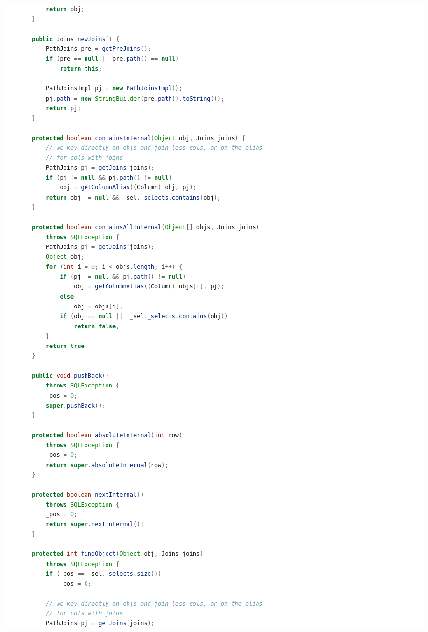 ```java
            return obj;
        }

        public Joins newJoins() {
            PathJoins pre = getPreJoins();
            if (pre == null || pre.path() == null)
                return this;

            PathJoinsImpl pj = new PathJoinsImpl();
            pj.path = new StringBuilder(pre.path().toString());
            return pj;
        }

        protected boolean containsInternal(Object obj, Joins joins) {
            // we key directly on objs and join-less cols, or on the alias
            // for cols with joins
            PathJoins pj = getJoins(joins);
            if (pj != null && pj.path() != null)
                obj = getColumnAlias((Column) obj, pj);
            return obj != null && _sel._selects.contains(obj);
        }

        protected boolean containsAllInternal(Object[] objs, Joins joins)
            throws SQLException {
            PathJoins pj = getJoins(joins);
            Object obj;
            for (int i = 0; i < objs.length; i++) {
                if (pj != null && pj.path() != null)
                    obj = getColumnAlias((Column) objs[i], pj);
                else
                    obj = objs[i];
                if (obj == null || !_sel._selects.contains(obj))
                    return false;
            }
            return true;
        }

        public void pushBack()
            throws SQLException {
            _pos = 0;
            super.pushBack();
        }

        protected boolean absoluteInternal(int row)
            throws SQLException {
            _pos = 0;
            return super.absoluteInternal(row);
        }

        protected boolean nextInternal()
            throws SQLException {
            _pos = 0;
            return super.nextInternal();
        }

        protected int findObject(Object obj, Joins joins)
            throws SQLException {
            if (_pos == _sel._selects.size())
                _pos = 0;

            // we key directly on objs and join-less cols, or on the alias
            // for cols with joins
            PathJoins pj = getJoins(joins);
```